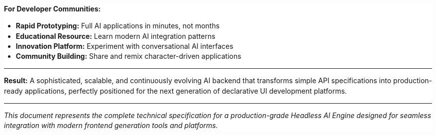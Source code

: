 **For Developer Communities:**
- **Rapid Prototyping:** Full AI applications in minutes, not months
- **Educational Resource:** Learn modern AI integration patterns
- **Innovation Platform:** Experiment with conversational AI interfaces
- **Community Building:** Share and remix character-driven applications

---

**Result:** A sophisticated, scalable, and continuously evolving AI backend that transforms simple API specifications into production-ready applications, perfectly positioned for the next generation of declarative UI development platforms.

---

*This document represents the complete technical specification for a production-grade Headless AI Engine designed for seamless integration with modern frontend generation tools and platforms.*